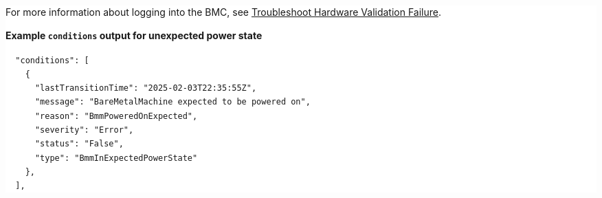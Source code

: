 For more information about logging into the BMC, see [Troubleshoot Hardware Validation Failure](./troubleshoot-hardware-validation-failure.md).

**Example `conditions` output for unexpected power state**

```
  "conditions": [
    {
      "lastTransitionTime": "2025-02-03T22:35:55Z",
      "message": "BareMetalMachine expected to be powered on",
      "reason": "BmmPoweredOnExpected",
      "severity": "Error",
      "status": "False",
      "type": "BmmInExpectedPowerState"
    },
  ],
```
